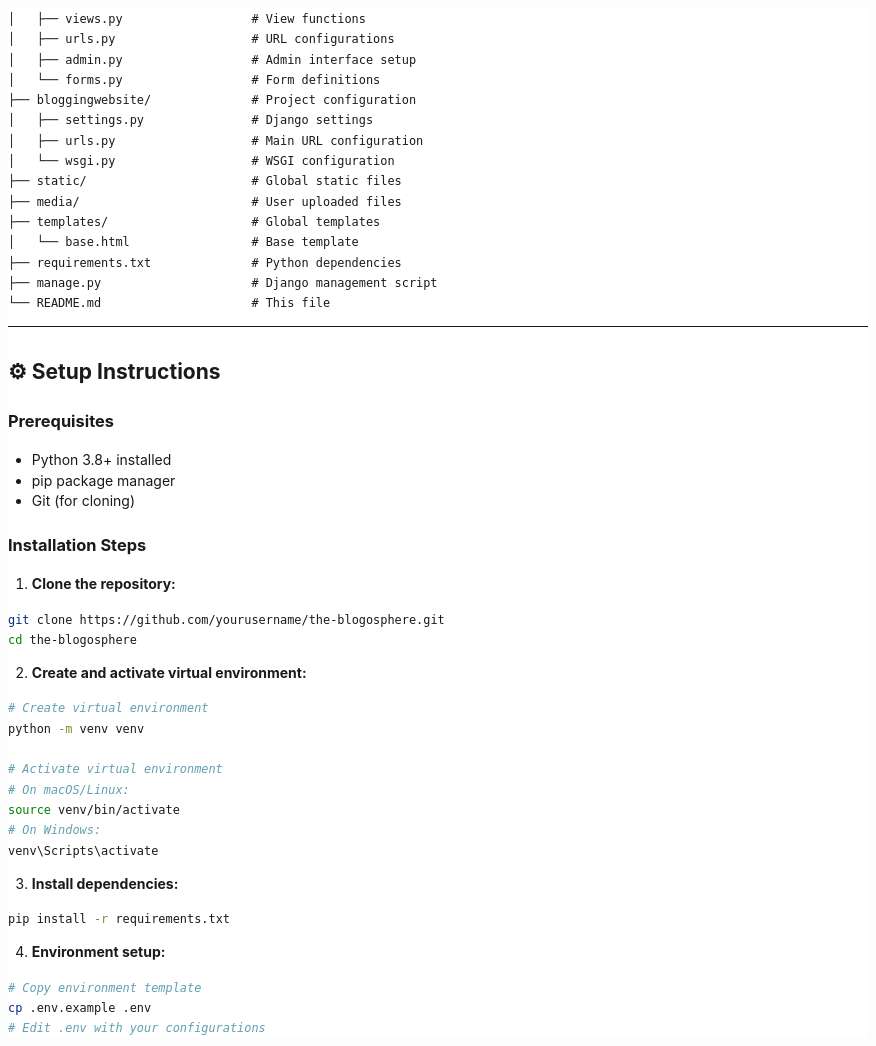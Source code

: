 ```
│   ├── views.py                  # View functions
│   ├── urls.py                   # URL configurations
│   ├── admin.py                  # Admin interface setup
│   └── forms.py                  # Form definitions
├── bloggingwebsite/              # Project configuration
│   ├── settings.py               # Django settings
│   ├── urls.py                   # Main URL configuration
│   └── wsgi.py                   # WSGI configuration
├── static/                       # Global static files
├── media/                        # User uploaded files
├── templates/                    # Global templates
│   └── base.html                 # Base template
├── requirements.txt              # Python dependencies
├── manage.py                     # Django management script
└── README.md                     # This file
```

---

## ⚙️ Setup Instructions

### Prerequisites
- Python 3.8+ installed
- pip package manager
- Git (for cloning)

### Installation Steps

1. **Clone the repository:**
```bash
git clone https://github.com/yourusername/the-blogosphere.git
cd the-blogosphere
```

2. **Create and activate virtual environment:**
```bash
# Create virtual environment
python -m venv venv

# Activate virtual environment
# On macOS/Linux:
source venv/bin/activate
# On Windows:
venv\Scripts\activate
```

3. **Install dependencies:**
```bash
pip install -r requirements.txt
```

4. **Environment setup:**
```bash
# Copy environment template
cp .env.example .env
# Edit .env with your configurations
```
